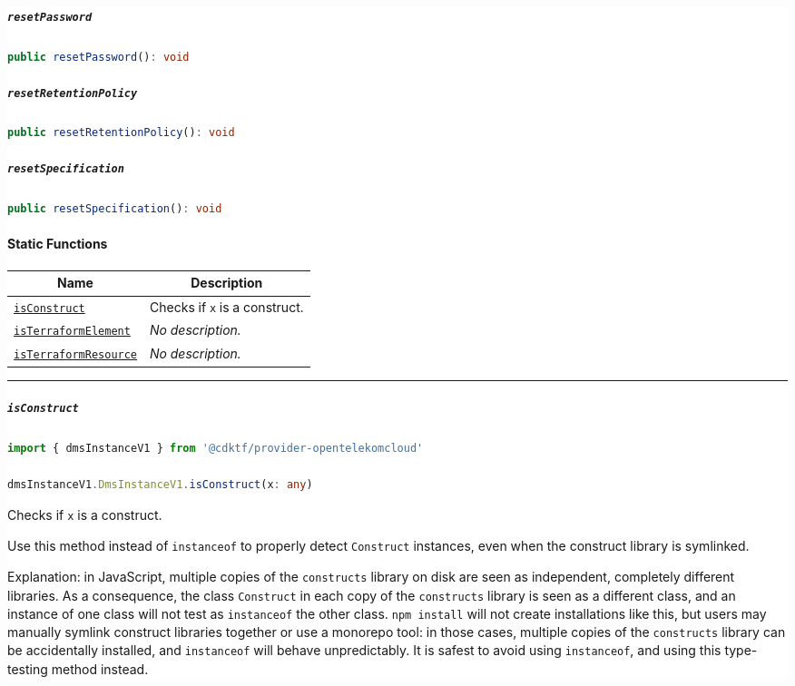 ##### `resetPassword` <a name="resetPassword" id="@cdktf/provider-opentelekomcloud.dmsInstanceV1.DmsInstanceV1.resetPassword"></a>

```typescript
public resetPassword(): void
```

##### `resetRetentionPolicy` <a name="resetRetentionPolicy" id="@cdktf/provider-opentelekomcloud.dmsInstanceV1.DmsInstanceV1.resetRetentionPolicy"></a>

```typescript
public resetRetentionPolicy(): void
```

##### `resetSpecification` <a name="resetSpecification" id="@cdktf/provider-opentelekomcloud.dmsInstanceV1.DmsInstanceV1.resetSpecification"></a>

```typescript
public resetSpecification(): void
```

#### Static Functions <a name="Static Functions" id="Static Functions"></a>

| **Name** | **Description** |
| --- | --- |
| <code><a href="#@cdktf/provider-opentelekomcloud.dmsInstanceV1.DmsInstanceV1.isConstruct">isConstruct</a></code> | Checks if `x` is a construct. |
| <code><a href="#@cdktf/provider-opentelekomcloud.dmsInstanceV1.DmsInstanceV1.isTerraformElement">isTerraformElement</a></code> | *No description.* |
| <code><a href="#@cdktf/provider-opentelekomcloud.dmsInstanceV1.DmsInstanceV1.isTerraformResource">isTerraformResource</a></code> | *No description.* |

---

##### `isConstruct` <a name="isConstruct" id="@cdktf/provider-opentelekomcloud.dmsInstanceV1.DmsInstanceV1.isConstruct"></a>

```typescript
import { dmsInstanceV1 } from '@cdktf/provider-opentelekomcloud'

dmsInstanceV1.DmsInstanceV1.isConstruct(x: any)
```

Checks if `x` is a construct.

Use this method instead of `instanceof` to properly detect `Construct`
instances, even when the construct library is symlinked.

Explanation: in JavaScript, multiple copies of the `constructs` library on
disk are seen as independent, completely different libraries. As a
consequence, the class `Construct` in each copy of the `constructs` library
is seen as a different class, and an instance of one class will not test as
`instanceof` the other class. `npm install` will not create installations
like this, but users may manually symlink construct libraries together or
use a monorepo tool: in those cases, multiple copies of the `constructs`
library can be accidentally installed, and `instanceof` will behave
unpredictably. It is safest to avoid using `instanceof`, and using
this type-testing method instead.
